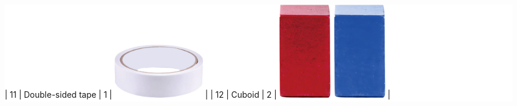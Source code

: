 |  11  |                      Double-sided tape                       |      1       | <img src="../_static/media/chapter_1/section_2/11.png"  style="width:150px" />  |
|  12  |                            Cuboid                            |      2       | <img src="../_static/media/chapter_1/section_2/12.png"   style="width:180px"/>  |